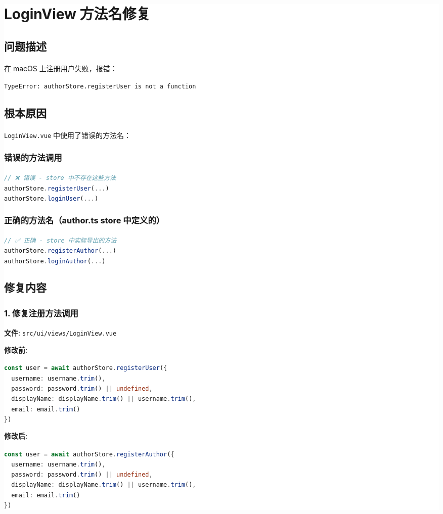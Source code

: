 # LoginView 方法名修复

## 问题描述

在 macOS 上注册用户失败，报错：

```
TypeError: authorStore.registerUser is not a function
```

## 根本原因

`LoginView.vue` 中使用了错误的方法名：

### 错误的方法调用

```typescript
// ❌ 错误 - store 中不存在这些方法
authorStore.registerUser(...)
authorStore.loginUser(...)
```

### 正确的方法名（author.ts store 中定义的）

```typescript
// ✅ 正确 - store 中实际导出的方法
authorStore.registerAuthor(...)
authorStore.loginAuthor(...)
```

## 修复内容

### 1. 修复注册方法调用

**文件**: `src/ui/views/LoginView.vue`

**修改前**:
```typescript
const user = await authorStore.registerUser({
  username: username.trim(),
  password: password.trim() || undefined,
  displayName: displayName.trim() || username.trim(),
  email: email.trim()
})
```

**修改后**:
```typescript
const user = await authorStore.registerAuthor({
  username: username.trim(),
  password: password.trim() || undefined,
  displayName: displayName.trim() || username.trim(),
  email: email.trim()
})
```
